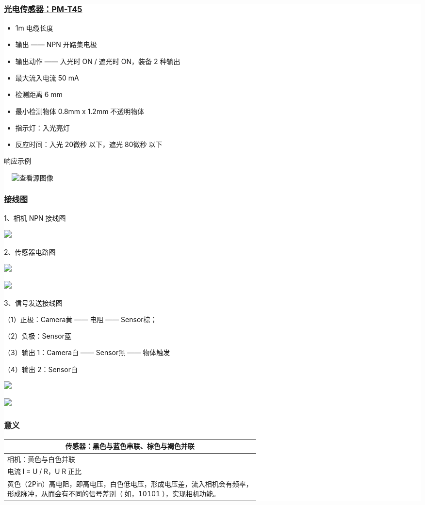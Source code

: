 ### [光电传感器：PM-T45](https://device.panasonic.cn/ac/c/fasys/sensor/micro/pm-45/index.jsp)

- 1m 电缆长度

- 输出 —— NPN 开路集电极

- 输出动作 —— 入光时 ON / 遮光时 ON，装备 2 种输出

- 最大流入电流 50 mA

- 检测距离 6 mm

- 最小检测物体 0.8mm x 1.2mm 不透明物体

- 指示灯：入光亮灯 

- 反应时间：入光 20微秒 以下，遮光 80微秒 以下

响应示例

    ![查看源图像](https://ts1.cn.mm.bing.net/th/id/R-C.2359b1771858141cc7e3cc55a27a50fb?rik=j5nqJ5OpFOw0KA&riu=http%3a%2f%2fwww.nimotion.com%2fpublic_uploadfile%2f2020%2f0402%2f20200402110045476.png&ehk=hQEaQDyN9gAWhf0a8gfsCzG%2fNaDVFqJpojbO55Swq7A%3d&risl=&pid=ImgRaw&r=0)

### 接线图

1、相机 NPN 接线图

![](D:\Download\MarkText\workspace\image\2022-10-13-09-57-09-image.png)

2、传感器电路图

![](D:\Download\MarkText\workspace\image\2022-10-13-11-01-00-image.png)

![](D:\Download\MarkText\workspace\image\2022-10-13-10-58-11-image.png)

3、信号发送接线图

（1）正极：Camera黄 —— 电阻 —— Sensor棕；

（2）负极：Sensor蓝

（3）输出 1：Camera白 —— Sensor黑 —— 物体触发

（4）输出 2：Sensor白

![](D:\Download\MarkText\workspace\image\2022-10-13-09-59-34-image.png)

![](D:\Download\MarkText\workspace\image\2022-10-13-11-37-49-image.png)

### 意义

| 传感器：黑色与蓝色串联、棕色与褐色并联                                                            |
| ------------------------------------------------------------------------------ |
| 相机：黄色与白色并联                                                                     |
| 电流 I = U / R，U R 正比                                                            |
| 黄色（2Pin）高电阻，即高电压，白色低电压，形成电压差，流入相机会有频率，<br/>形成脉冲，从而会有不同的信号差别（ 如，10101 ），实现相机功能。 |
